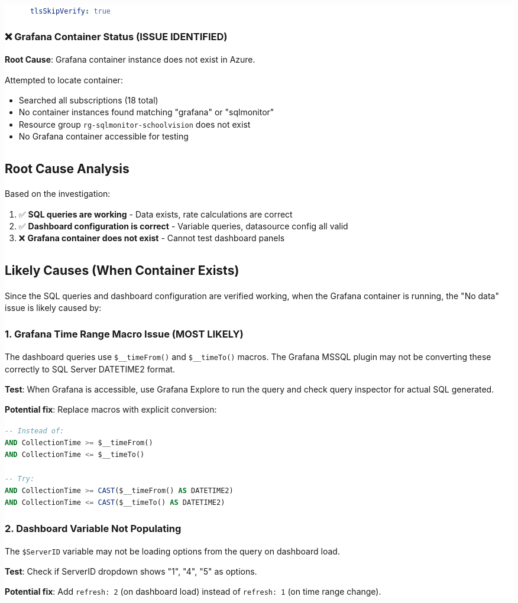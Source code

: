 ```yaml
      tlsSkipVerify: true
```

### ❌ Grafana Container Status (ISSUE IDENTIFIED)

**Root Cause**: Grafana container instance does not exist in Azure.

Attempted to locate container:
- Searched all subscriptions (18 total)
- No container instances found matching "grafana" or "sqlmonitor"
- Resource group `rg-sqlmonitor-schoolvision` does not exist
- No Grafana container accessible for testing

## Root Cause Analysis

Based on the investigation:

1. ✅ **SQL queries are working** - Data exists, rate calculations are correct
2. ✅ **Dashboard configuration is correct** - Variable queries, datasource config all valid
3. ❌ **Grafana container does not exist** - Cannot test dashboard panels

## Likely Causes (When Container Exists)

Since the SQL queries and dashboard configuration are verified working, when the Grafana container is running, the "No data" issue is likely caused by:

### 1. Grafana Time Range Macro Issue (MOST LIKELY)

The dashboard queries use `$__timeFrom()` and `$__timeTo()` macros. The Grafana MSSQL plugin may not be converting these correctly to SQL Server DATETIME2 format.

**Test**: When Grafana is accessible, use Grafana Explore to run the query and check query inspector for actual SQL generated.

**Potential fix**: Replace macros with explicit conversion:
```sql
-- Instead of:
AND CollectionTime >= $__timeFrom()
AND CollectionTime <= $__timeTo()

-- Try:
AND CollectionTime >= CAST($__timeFrom() AS DATETIME2)
AND CollectionTime <= CAST($__timeTo() AS DATETIME2)
```

### 2. Dashboard Variable Not Populating

The `$ServerID` variable may not be loading options from the query on dashboard load.

**Test**: Check if ServerID dropdown shows "1", "4", "5" as options.

**Potential fix**: Add `refresh: 2` (on dashboard load) instead of `refresh: 1` (on time range change).
